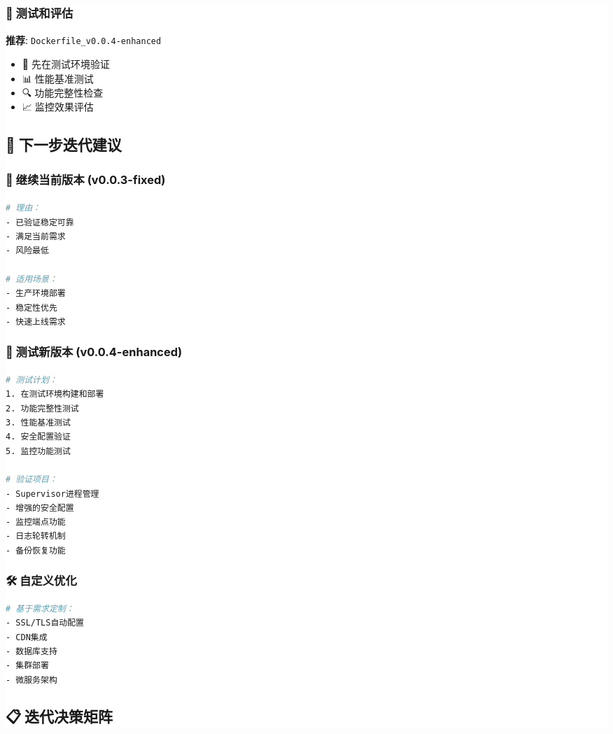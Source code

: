 ### 🧪 测试和评估
**推荐**: `Dockerfile_v0.0.4-enhanced`
- 🔬 先在测试环境验证
- 📊 性能基准测试
- 🔍 功能完整性检查
- 📈 监控效果评估

## 🚀 下一步迭代建议

### 🎯 继续当前版本 (v0.0.3-fixed)
```bash
# 理由：
- 已验证稳定可靠
- 满足当前需求
- 风险最低

# 适用场景：
- 生产环境部署
- 稳定性优先
- 快速上线需求
```

### 🔬 测试新版本 (v0.0.4-enhanced)
```bash
# 测试计划：
1. 在测试环境构建和部署
2. 功能完整性测试
3. 性能基准测试
4. 安全配置验证
5. 监控功能测试

# 验证项目：
- Supervisor进程管理
- 增强的安全配置
- 监控端点功能
- 日志轮转机制
- 备份恢复功能
```

### 🛠️ 自定义优化
```bash
# 基于需求定制：
- SSL/TLS自动配置
- CDN集成
- 数据库支持
- 集群部署
- 微服务架构
```

## 📋 迭代决策矩阵
